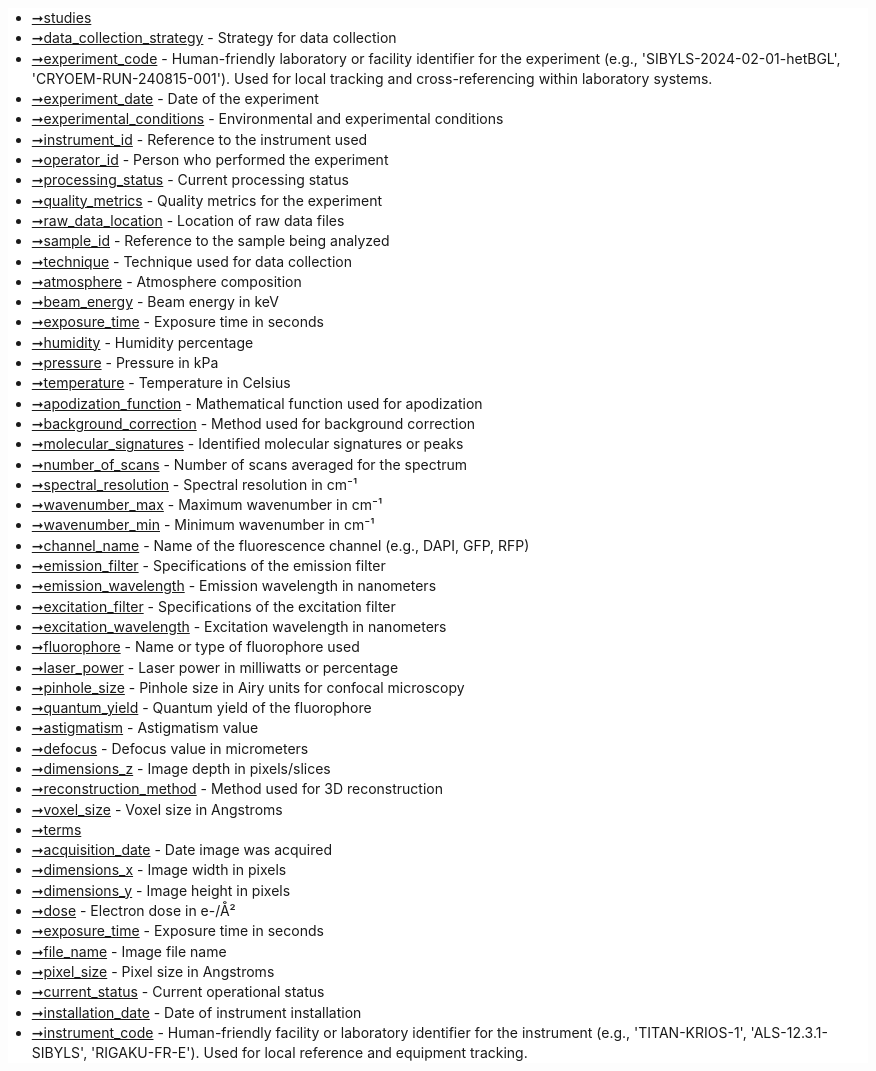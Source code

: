  * [➞studies](dataset__studies.md)
 * [➞data_collection_strategy](experimentRun__data_collection_strategy.md) - Strategy for data collection
 * [➞experiment_code](experimentRun__experiment_code.md) - Human-friendly laboratory or facility identifier for the experiment (e.g., 'SIBYLS-2024-02-01-hetBGL', 'CRYOEM-RUN-240815-001'). Used for local tracking and cross-referencing within laboratory systems.
 * [➞experiment_date](experimentRun__experiment_date.md) - Date of the experiment
 * [➞experimental_conditions](experimentRun__experimental_conditions.md) - Environmental and experimental conditions
 * [➞instrument_id](experimentRun__instrument_id.md) - Reference to the instrument used
 * [➞operator_id](experimentRun__operator_id.md) - Person who performed the experiment
 * [➞processing_status](experimentRun__processing_status.md) - Current processing status
 * [➞quality_metrics](experimentRun__quality_metrics.md) - Quality metrics for the experiment
 * [➞raw_data_location](experimentRun__raw_data_location.md) - Location of raw data files
 * [➞sample_id](experimentRun__sample_id.md) - Reference to the sample being analyzed
 * [➞technique](experimentRun__technique.md) - Technique used for data collection
 * [➞atmosphere](experimentalConditions__atmosphere.md) - Atmosphere composition
 * [➞beam_energy](experimentalConditions__beam_energy.md) - Beam energy in keV
 * [➞exposure_time](experimentalConditions__exposure_time.md) - Exposure time in seconds
 * [➞humidity](experimentalConditions__humidity.md) - Humidity percentage
 * [➞pressure](experimentalConditions__pressure.md) - Pressure in kPa
 * [➞temperature](experimentalConditions__temperature.md) - Temperature in Celsius
 * [➞apodization_function](fTIRImage__apodization_function.md) - Mathematical function used for apodization
 * [➞background_correction](fTIRImage__background_correction.md) - Method used for background correction
 * [➞molecular_signatures](fTIRImage__molecular_signatures.md) - Identified molecular signatures or peaks
 * [➞number_of_scans](fTIRImage__number_of_scans.md) - Number of scans averaged for the spectrum
 * [➞spectral_resolution](fTIRImage__spectral_resolution.md) - Spectral resolution in cm⁻¹
 * [➞wavenumber_max](fTIRImage__wavenumber_max.md) - Maximum wavenumber in cm⁻¹
 * [➞wavenumber_min](fTIRImage__wavenumber_min.md) - Minimum wavenumber in cm⁻¹
 * [➞channel_name](fluorescenceImage__channel_name.md) - Name of the fluorescence channel (e.g., DAPI, GFP, RFP)
 * [➞emission_filter](fluorescenceImage__emission_filter.md) - Specifications of the emission filter
 * [➞emission_wavelength](fluorescenceImage__emission_wavelength.md) - Emission wavelength in nanometers
 * [➞excitation_filter](fluorescenceImage__excitation_filter.md) - Specifications of the excitation filter
 * [➞excitation_wavelength](fluorescenceImage__excitation_wavelength.md) - Excitation wavelength in nanometers
 * [➞fluorophore](fluorescenceImage__fluorophore.md) - Name or type of fluorophore used
 * [➞laser_power](fluorescenceImage__laser_power.md) - Laser power in milliwatts or percentage
 * [➞pinhole_size](fluorescenceImage__pinhole_size.md) - Pinhole size in Airy units for confocal microscopy
 * [➞quantum_yield](fluorescenceImage__quantum_yield.md) - Quantum yield of the fluorophore
 * [➞astigmatism](image2D__astigmatism.md) - Astigmatism value
 * [➞defocus](image2D__defocus.md) - Defocus value in micrometers
 * [➞dimensions_z](image3D__dimensions_z.md) - Image depth in pixels/slices
 * [➞reconstruction_method](image3D__reconstruction_method.md) - Method used for 3D reconstruction
 * [➞voxel_size](image3D__voxel_size.md) - Voxel size in Angstroms
 * [➞terms](imageFeature__terms.md)
 * [➞acquisition_date](image__acquisition_date.md) - Date image was acquired
 * [➞dimensions_x](image__dimensions_x.md) - Image width in pixels
 * [➞dimensions_y](image__dimensions_y.md) - Image height in pixels
 * [➞dose](image__dose.md) - Electron dose in e-/Å²
 * [➞exposure_time](image__exposure_time.md) - Exposure time in seconds
 * [➞file_name](image__file_name.md) - Image file name
 * [➞pixel_size](image__pixel_size.md) - Pixel size in Angstroms
 * [➞current_status](instrument__current_status.md) - Current operational status
 * [➞installation_date](instrument__installation_date.md) - Date of instrument installation
 * [➞instrument_code](instrument__instrument_code.md) - Human-friendly facility or laboratory identifier for the instrument (e.g., 'TITAN-KRIOS-1', 'ALS-12.3.1-SIBYLS', 'RIGAKU-FR-E'). Used for local reference and equipment tracking.